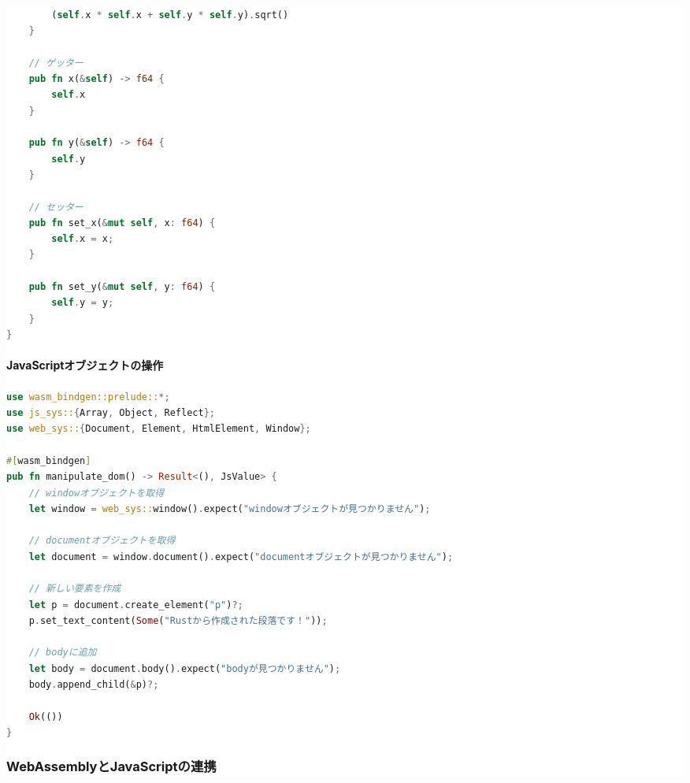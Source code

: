 ```rust
        (self.x * self.x + self.y * self.y).sqrt()
    }
    
    // ゲッター
    pub fn x(&self) -> f64 {
        self.x
    }
    
    pub fn y(&self) -> f64 {
        self.y
    }
    
    // セッター
    pub fn set_x(&mut self, x: f64) {
        self.x = x;
    }
    
    pub fn set_y(&mut self, y: f64) {
        self.y = y;
    }
}
```

#### JavaScriptオブジェクトの操作

```rust
use wasm_bindgen::prelude::*;
use js_sys::{Array, Object, Reflect};
use web_sys::{Document, Element, HtmlElement, Window};

#[wasm_bindgen]
pub fn manipulate_dom() -> Result<(), JsValue> {
    // windowオブジェクトを取得
    let window = web_sys::window().expect("windowオブジェクトが見つかりません");
    
    // documentオブジェクトを取得
    let document = window.document().expect("documentオブジェクトが見つかりません");
    
    // 新しい要素を作成
    let p = document.create_element("p")?;
    p.set_text_content(Some("Rustから作成された段落です！"));
    
    // bodyに追加
    let body = document.body().expect("bodyが見つかりません");
    body.append_child(&p)?;
    
    Ok(())
}
```

### WebAssemblyとJavaScriptの連携
